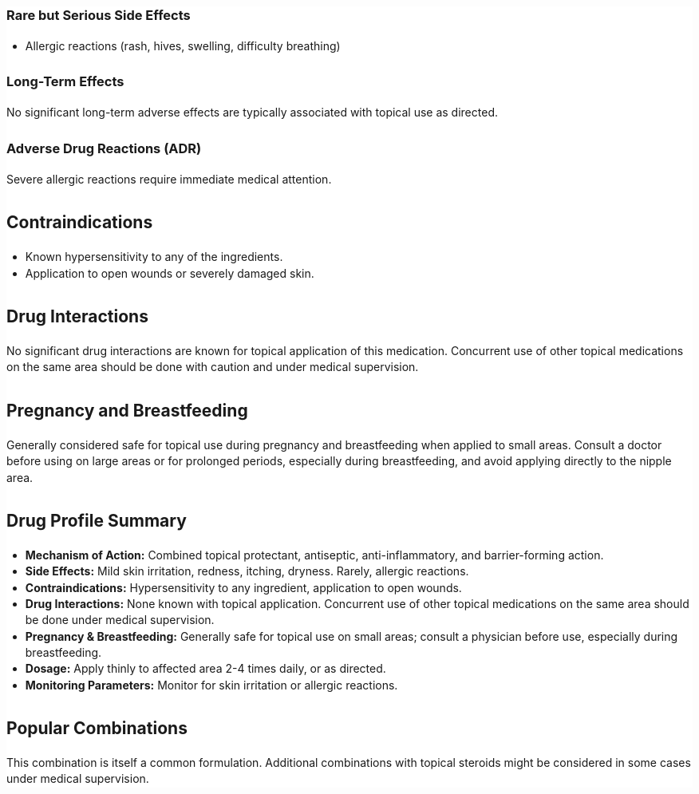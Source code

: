 ### **Rare but Serious Side Effects**
* Allergic reactions (rash, hives, swelling, difficulty breathing)

### **Long-Term Effects**
No significant long-term adverse effects are typically associated with topical use as directed.

### **Adverse Drug Reactions (ADR)**
Severe allergic reactions require immediate medical attention.



## **Contraindications**

* Known hypersensitivity to any of the ingredients.
* Application to open wounds or severely damaged skin.



## **Drug Interactions**

No significant drug interactions are known for topical application of this medication. Concurrent use of other topical medications on the same area should be done with caution and under medical supervision.


## **Pregnancy and Breastfeeding**

Generally considered safe for topical use during pregnancy and breastfeeding when applied to small areas. Consult a doctor before using on large areas or for prolonged periods, especially during breastfeeding, and avoid applying directly to the nipple area.



## **Drug Profile Summary**

* **Mechanism of Action:** Combined topical protectant, antiseptic, anti-inflammatory, and barrier-forming action.
* **Side Effects:** Mild skin irritation, redness, itching, dryness. Rarely, allergic reactions.
* **Contraindications:** Hypersensitivity to any ingredient, application to open wounds.
* **Drug Interactions:** None known with topical application. Concurrent use of other topical medications on the same area should be done under medical supervision.
* **Pregnancy & Breastfeeding:** Generally safe for topical use on small areas; consult a physician before use, especially during breastfeeding.
* **Dosage:** Apply thinly to affected area 2-4 times daily, or as directed.
* **Monitoring Parameters:** Monitor for skin irritation or allergic reactions.



## **Popular Combinations**

This combination is itself a common formulation. Additional combinations with topical steroids might be considered in some cases under medical supervision.
